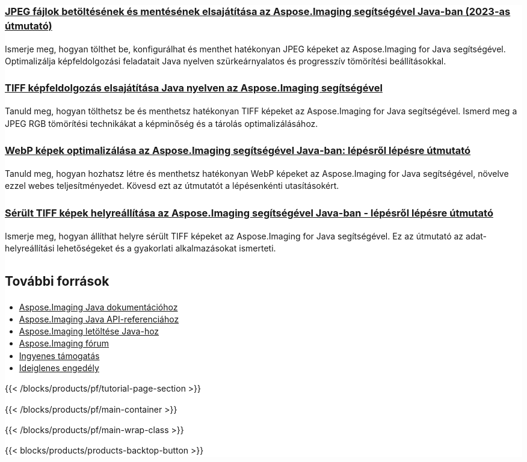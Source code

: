 ### [JPEG fájlok betöltésének és mentésének elsajátítása az Aspose.Imaging segítségével Java-ban (2023-as útmutató)](./aspose-imaging-java-load-save-jpeg-images/)
Ismerje meg, hogyan tölthet be, konfigurálhat és menthet hatékonyan JPEG képeket az Aspose.Imaging for Java segítségével. Optimalizálja képfeldolgozási feladatait Java nyelven szürkeárnyalatos és progresszív tömörítési beállításokkal.

### [TIFF képfeldolgozás elsajátítása Java nyelven az Aspose.Imaging segítségével](./load-save-tiff-images-aspose-imaging-java/)
Tanuld meg, hogyan tölthetsz be és menthetsz hatékonyan TIFF képeket az Aspose.Imaging for Java segítségével. Ismerd meg a JPEG RGB tömörítési technikákat a képminőség és a tárolás optimalizálásához.

### [WebP képek optimalizálása az Aspose.Imaging segítségével Java-ban: lépésről lépésre útmutató](./create-save-webp-images-aspose-imaging-java/)
Tanuld meg, hogyan hozhatsz létre és menthetsz hatékonyan WebP képeket az Aspose.Imaging for Java segítségével, növelve ezzel webes teljesítményedet. Kövesd ezt az útmutatót a lépésenkénti utasításokért.

### [Sérült TIFF képek helyreállítása az Aspose.Imaging segítségével Java-ban - lépésről lépésre útmutató](./load-damaged-tiff-images-aspose-imaging-java/)
Ismerje meg, hogyan állíthat helyre sérült TIFF képeket az Aspose.Imaging for Java segítségével. Ez az útmutató az adat-helyreállítási lehetőségeket és a gyakorlati alkalmazásokat ismerteti.

## További források

- [Aspose.Imaging Java dokumentációhoz](https://docs.aspose.com/imaging/java/)
- [Aspose.Imaging Java API-referenciához](https://reference.aspose.com/imaging/java/)
- [Aspose.Imaging letöltése Java-hoz](https://releases.aspose.com/imaging/java/)
- [Aspose.Imaging fórum](https://forum.aspose.com/c/imaging)
- [Ingyenes támogatás](https://forum.aspose.com/)
- [Ideiglenes engedély](https://purchase.aspose.com/temporary-license/)

{{< /blocks/products/pf/tutorial-page-section >}}

{{< /blocks/products/pf/main-container >}}

{{< /blocks/products/pf/main-wrap-class >}}

{{< blocks/products/products-backtop-button >}}